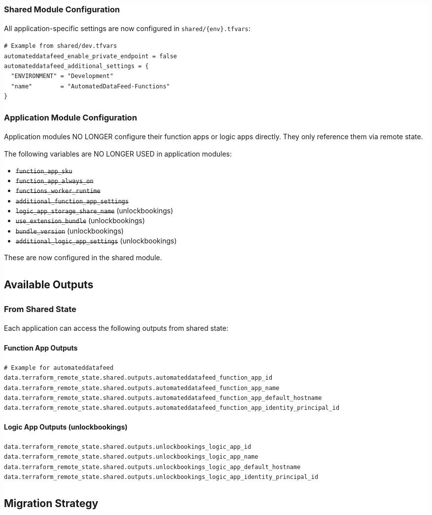 ### Shared Module Configuration

All application-specific settings are now configured in `shared/{env}.tfvars`:

```hcl
# Example from shared/dev.tfvars
automateddatafeed_enable_private_endpoint = false
automateddatafeed_additional_settings = {
  "ENVIRONMENT" = "Development"
  "name"        = "AutomatedDataFeed-Functions"
}
```

### Application Module Configuration

Application modules NO LONGER configure their function apps or logic apps directly. They only reference them via remote state.

The following variables are NO LONGER USED in application modules:
- ~~`function_app_sku`~~
- ~~`function_app_always_on`~~
- ~~`functions_worker_runtime`~~
- ~~`additional_function_app_settings`~~
- ~~`logic_app_storage_share_name`~~ (unlockbookings)
- ~~`use_extension_bundle`~~ (unlockbookings)
- ~~`bundle_version`~~ (unlockbookings)
- ~~`additional_logic_app_settings`~~ (unlockbookings)

These are now configured in the shared module.

## Available Outputs

### From Shared State

Each application can access the following outputs from shared state:

#### Function App Outputs
```hcl
# Example for automateddatafeed
data.terraform_remote_state.shared.outputs.automateddatafeed_function_app_id
data.terraform_remote_state.shared.outputs.automateddatafeed_function_app_name
data.terraform_remote_state.shared.outputs.automateddatafeed_function_app_default_hostname
data.terraform_remote_state.shared.outputs.automateddatafeed_function_app_identity_principal_id
```

#### Logic App Outputs (unlockbookings)
```hcl
data.terraform_remote_state.shared.outputs.unlockbookings_logic_app_id
data.terraform_remote_state.shared.outputs.unlockbookings_logic_app_name
data.terraform_remote_state.shared.outputs.unlockbookings_logic_app_default_hostname
data.terraform_remote_state.shared.outputs.unlockbookings_logic_app_identity_principal_id
```

## Migration Strategy
